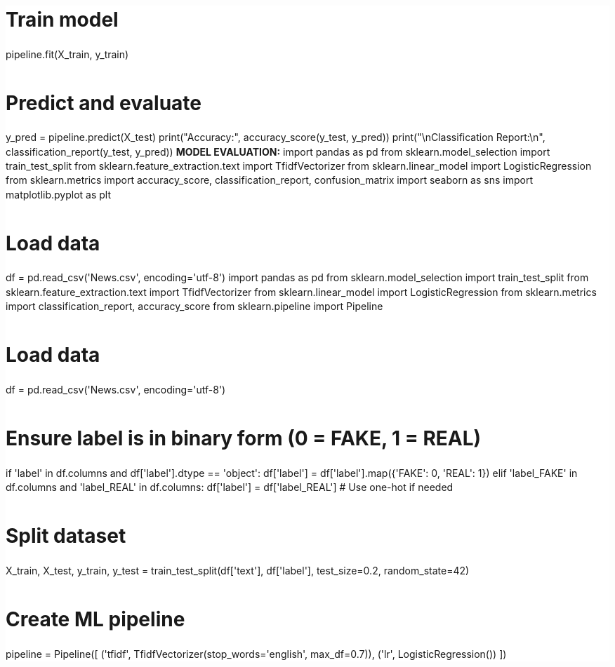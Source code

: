 # Train model
pipeline.fit(X_train, y_train)

# Predict and evaluate
y_pred = pipeline.predict(X_test)
print("Accuracy:", accuracy_score(y_test, y_pred))
print("\nClassification Report:\n", classification_report(y_test, y_pred))
**MODEL EVALUATION:**
import pandas as pd
from sklearn.model_selection import train_test_split
from sklearn.feature_extraction.text import TfidfVectorizer
from sklearn.linear_model import LogisticRegression
from sklearn.metrics import accuracy_score, classification_report, confusion_matrix
import seaborn as sns
import matplotlib.pyplot as plt

# Load data
df = pd.read_csv('News.csv', encoding='utf-8')
import pandas as pd
from sklearn.model_selection import train_test_split
from sklearn.feature_extraction.text import TfidfVectorizer
from sklearn.linear_model import LogisticRegression
from sklearn.metrics import classification_report, accuracy_score
from sklearn.pipeline import Pipeline

# Load data
df = pd.read_csv('News.csv', encoding='utf-8')

# Ensure label is in binary form (0 = FAKE, 1 = REAL)
if 'label' in df.columns and df['label'].dtype == 'object':
    df['label'] = df['label'].map({'FAKE': 0, 'REAL': 1})
elif 'label_FAKE' in df.columns and 'label_REAL' in df.columns:
    df['label'] = df['label_REAL']  # Use one-hot if needed

# Split dataset
X_train, X_test, y_train, y_test = train_test_split(df['text'], df['label'], test_size=0.2, random_state=42)

# Create ML pipeline
pipeline = Pipeline([
    ('tfidf', TfidfVectorizer(stop_words='english', max_df=0.7)),
    ('lr', LogisticRegression())
])
